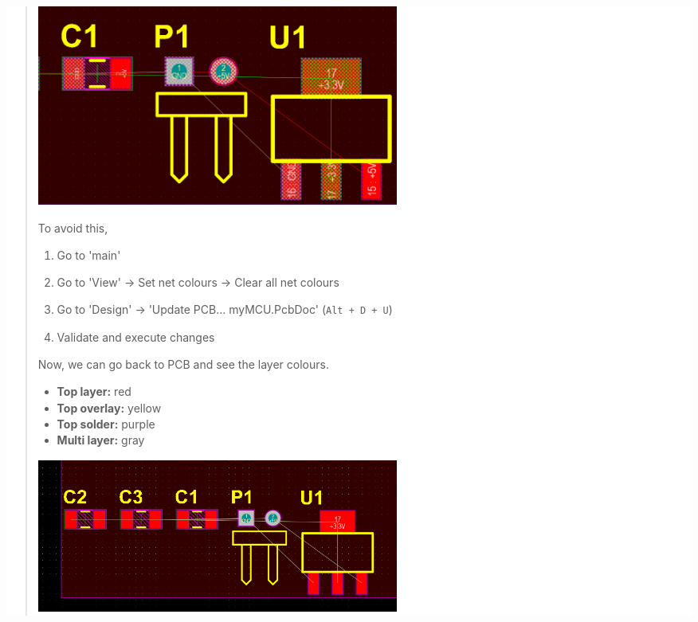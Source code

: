 > <img src="images/im_19.png" width="450" style="float: center;">
>
> To avoid this,
>
> 1. Go to 'main'
>
> 2. Go to 'View' -> Set net colours -> Clear all net colours
>
> 3. Go to 'Design' -> 'Update PCB... myMCU.PcbDoc' (`Alt + D + U`)
>
> 4. Validate and execute changes
>
> Now, we can go back to PCB and see the layer colours.
>
> - **Top layer:** red
> - **Top overlay:** yellow
> - **Top solder:** purple
> - **Multi layer:** gray
>
> <img src="images/im_20.png" width="450" style="float: center;">
